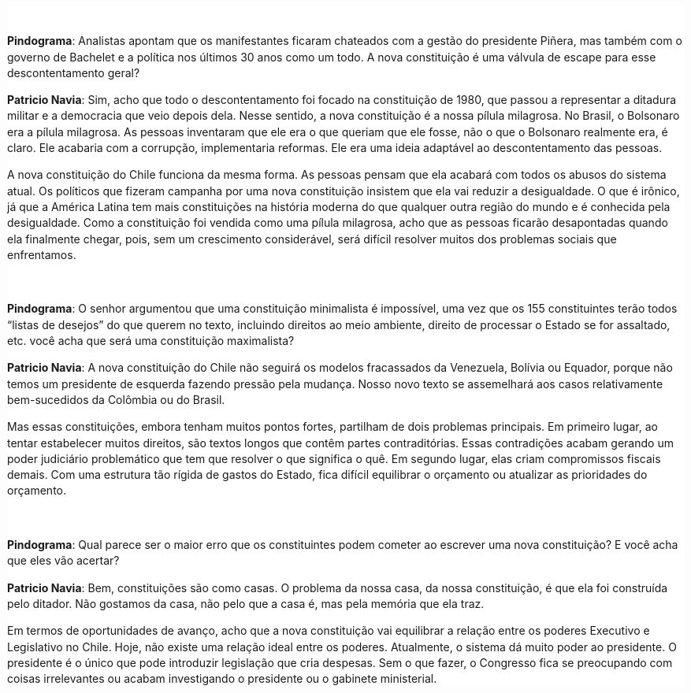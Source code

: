 <br>

**Pindograma**: Analistas apontam que os manifestantes ficaram chateados com a
gestão do presidente Piñera, mas também com o governo de Bachelet e a política
nos últimos 30 anos como um todo. A nova constituição é uma válvula de escape
para esse descontentamento geral?

**Patricio Navia**: Sim, acho que todo o descontentamento foi focado na
constituição de 1980, que passou a representar a ditadura militar e a
democracia que veio depois dela. Nesse sentido, a nova constituição é a nossa
pílula milagrosa. No Brasil, o Bolsonaro era a pílula milagrosa. As pessoas
inventaram que ele era o que queriam que ele fosse, não o que o Bolsonaro
realmente era, é claro. Ele acabaria com a corrupção, implementaria reformas.
Ele era uma ideia adaptável ao descontentamento das pessoas.

A nova constituição do Chile funciona da mesma forma. As pessoas pensam que ela
acabará com todos os abusos do sistema atual. Os políticos que fizeram campanha
por uma nova constituição insistem que ela vai reduzir a desigualdade. O que é
irônico, já que a América Latina tem mais constituições na história moderna do
que qualquer outra região do mundo e é conhecida pela desigualdade. Como a
constituição foi vendida como uma pílula milagrosa, acho que as pessoas ficarão
desapontadas quando ela finalmente chegar, pois, sem um crescimento
considerável, será difícil resolver muitos dos problemas sociais que
enfrentamos.

<br>

**Pindograma**: O senhor argumentou que uma constituição minimalista é
impossível, uma vez que os 155 constituintes terão todos “listas de desejos” do
que querem no texto, incluindo direitos ao meio ambiente, direito de processar
o Estado se for assaltado, etc. você acha que será uma constituição
maximalista?

**Patricio Navia**: A nova constituição do Chile não seguirá os modelos
fracassados da Venezuela, Bolívia ou Equador, porque não temos um presidente de
esquerda fazendo pressão pela mudança. Nosso novo texto se assemelhará aos
casos relativamente bem-sucedidos da Colômbia ou do Brasil.

Mas essas constituições, embora tenham muitos pontos fortes, partilham de dois
problemas principais. Em primeiro lugar, ao tentar estabelecer muitos direitos,
são textos longos que contêm partes contraditórias. Essas contradições acabam
gerando um poder judiciário problemático que tem que resolver o que significa o
quê. Em segundo lugar, elas criam compromissos fiscais demais. Com uma
estrutura tão rígida de gastos do Estado, fica difícil equilibrar o orçamento
ou atualizar as prioridades do orçamento.

<br>

**Pindograma**: Qual parece ser o maior erro que os constituintes podem cometer
ao escrever uma nova constituição? E você acha que eles vão acertar?

**Patricio Navia**: Bem, constituições são como casas. O problema da nossa
casa, da nossa constituição, é que ela foi construída pelo ditador. Não
gostamos da casa, não pelo que a casa é, mas pela memória que ela traz.

Em termos de oportunidades de avanço, acho que a nova constituição vai
equilibrar a relação entre os poderes Executivo e Legislativo no Chile. Hoje,
não existe uma relação ideal entre os poderes. Atualmente, o sistema dá muito
poder ao presidente. O presidente é o único que pode introduzir legislação que
cria despesas. Sem o que fazer, o Congresso fica se preocupando com coisas
irrelevantes ou acabam investigando o presidente ou o gabinete ministerial. 
